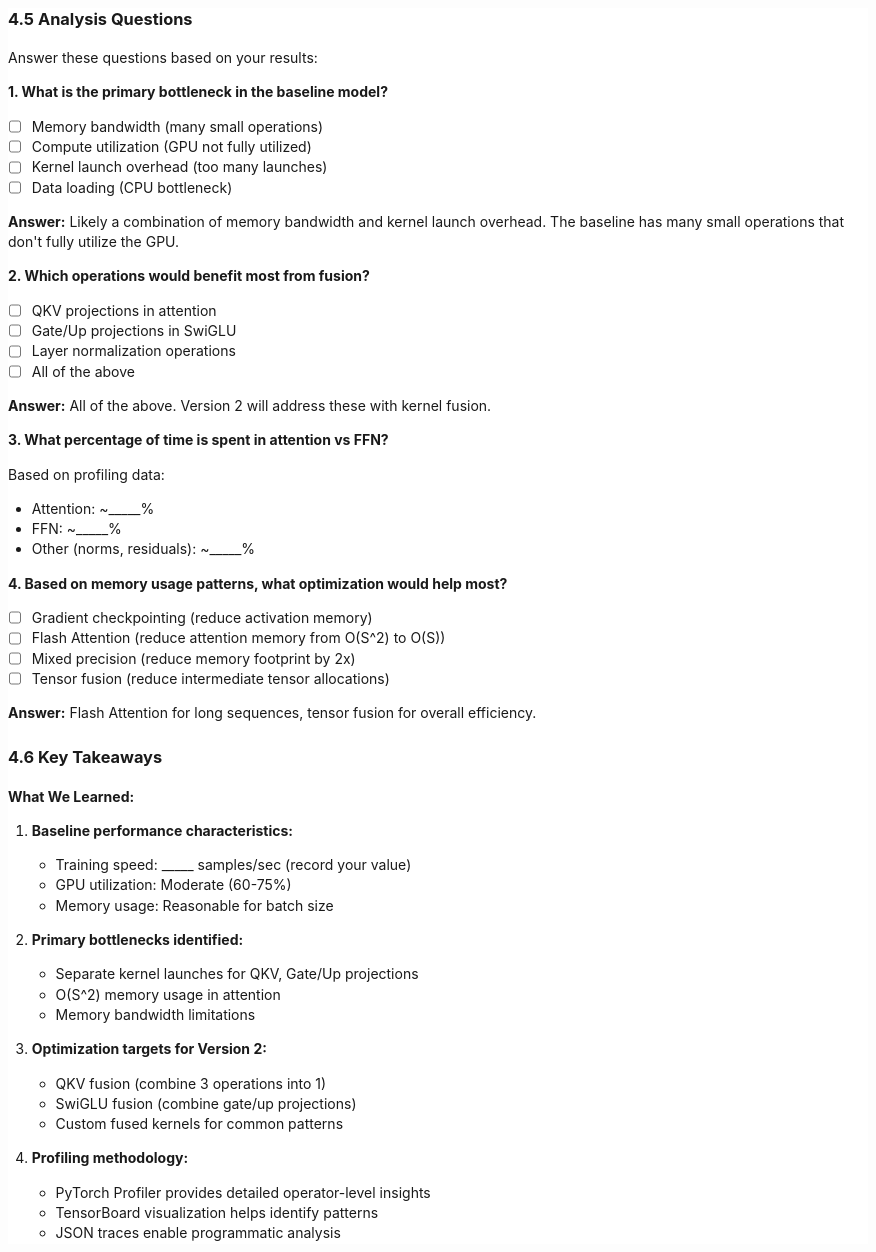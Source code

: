 ### 4.5 Analysis Questions

Answer these questions based on your results:

**1. What is the primary bottleneck in the baseline model?**
   - [ ] Memory bandwidth (many small operations)
   - [ ] Compute utilization (GPU not fully utilized)
   - [ ] Kernel launch overhead (too many launches)
   - [ ] Data loading (CPU bottleneck)

**Answer:** Likely a combination of memory bandwidth and kernel launch overhead. The baseline has many small operations that don't fully utilize the GPU.

**2. Which operations would benefit most from fusion?**
   - [ ] QKV projections in attention
   - [ ] Gate/Up projections in SwiGLU
   - [ ] Layer normalization operations
   - [ ] All of the above

**Answer:** All of the above. Version 2 will address these with kernel fusion.

**3. What percentage of time is spent in attention vs FFN?**

Based on profiling data:
- Attention: ~_____%
- FFN: ~_____%
- Other (norms, residuals): ~_____%

**4. Based on memory usage patterns, what optimization would help most?**
   - [ ] Gradient checkpointing (reduce activation memory)
   - [ ] Flash Attention (reduce attention memory from O(S^2) to O(S))
   - [ ] Mixed precision (reduce memory footprint by 2x)
   - [ ] Tensor fusion (reduce intermediate tensor allocations)

**Answer:** Flash Attention for long sequences, tensor fusion for overall efficiency.

### 4.6 Key Takeaways

**What We Learned:**

1. **Baseline performance characteristics:**
   - Training speed: _____ samples/sec (record your value)
   - GPU utilization: Moderate (60-75%)
   - Memory usage: Reasonable for batch size

2. **Primary bottlenecks identified:**
   - Separate kernel launches for QKV, Gate/Up projections
   - O(S^2) memory usage in attention
   - Memory bandwidth limitations

3. **Optimization targets for Version 2:**
   - QKV fusion (combine 3 operations into 1)
   - SwiGLU fusion (combine gate/up projections)
   - Custom fused kernels for common patterns

4. **Profiling methodology:**
   - PyTorch Profiler provides detailed operator-level insights
   - TensorBoard visualization helps identify patterns
   - JSON traces enable programmatic analysis
